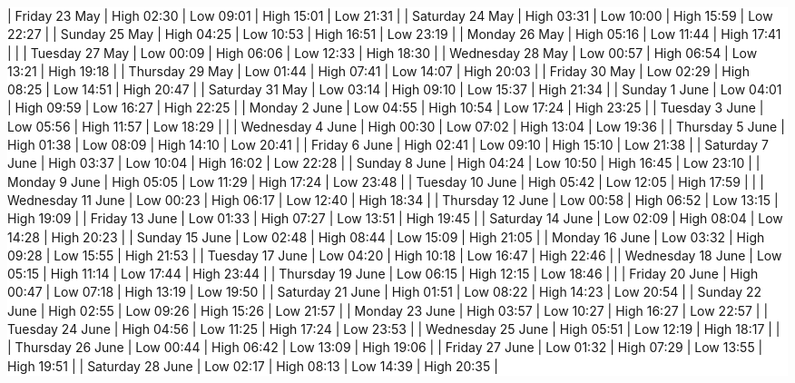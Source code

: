 | Friday 23 May | High 02:30 | Low 09:01 | High 15:01 | Low 21:31 | 
| Saturday 24 May | High 03:31 | Low 10:00 | High 15:59 | Low 22:27 | 
| Sunday 25 May | High 04:25 | Low 10:53 | High 16:51 | Low 23:19 | 
| Monday 26 May | High 05:16 | Low 11:44 | High 17:41 |  | 
| Tuesday 27 May | Low 00:09 | High 06:06 | Low 12:33 | High 18:30 | 
| Wednesday 28 May | Low 00:57 | High 06:54 | Low 13:21 | High 19:18 | 
| Thursday 29 May | Low 01:44 | High 07:41 | Low 14:07 | High 20:03 | 
| Friday 30 May | Low 02:29 | High 08:25 | Low 14:51 | High 20:47 | 
| Saturday 31 May | Low 03:14 | High 09:10 | Low 15:37 | High 21:34 | 
| Sunday 1 June | Low 04:01 | High 09:59 | Low 16:27 | High 22:25 | 
| Monday 2 June | Low 04:55 | High 10:54 | Low 17:24 | High 23:25 | 
| Tuesday 3 June | Low 05:56 | High 11:57 | Low 18:29 |  | 
| Wednesday 4 June | High 00:30 | Low 07:02 | High 13:04 | Low 19:36 | 
| Thursday 5 June | High 01:38 | Low 08:09 | High 14:10 | Low 20:41 | 
| Friday 6 June | High 02:41 | Low 09:10 | High 15:10 | Low 21:38 | 
| Saturday 7 June | High 03:37 | Low 10:04 | High 16:02 | Low 22:28 | 
| Sunday 8 June | High 04:24 | Low 10:50 | High 16:45 | Low 23:10 | 
| Monday 9 June | High 05:05 | Low 11:29 | High 17:24 | Low 23:48 | 
| Tuesday 10 June | High 05:42 | Low 12:05 | High 17:59 |  | 
| Wednesday 11 June | Low 00:23 | High 06:17 | Low 12:40 | High 18:34 | 
| Thursday 12 June | Low 00:58 | High 06:52 | Low 13:15 | High 19:09 | 
| Friday 13 June | Low 01:33 | High 07:27 | Low 13:51 | High 19:45 | 
| Saturday 14 June | Low 02:09 | High 08:04 | Low 14:28 | High 20:23 | 
| Sunday 15 June | Low 02:48 | High 08:44 | Low 15:09 | High 21:05 | 
| Monday 16 June | Low 03:32 | High 09:28 | Low 15:55 | High 21:53 | 
| Tuesday 17 June | Low 04:20 | High 10:18 | Low 16:47 | High 22:46 | 
| Wednesday 18 June | Low 05:15 | High 11:14 | Low 17:44 | High 23:44 | 
| Thursday 19 June | Low 06:15 | High 12:15 | Low 18:46 |  | 
| Friday 20 June | High 00:47 | Low 07:18 | High 13:19 | Low 19:50 | 
| Saturday 21 June | High 01:51 | Low 08:22 | High 14:23 | Low 20:54 | 
| Sunday 22 June | High 02:55 | Low 09:26 | High 15:26 | Low 21:57 | 
| Monday 23 June | High 03:57 | Low 10:27 | High 16:27 | Low 22:57 | 
| Tuesday 24 June | High 04:56 | Low 11:25 | High 17:24 | Low 23:53 | 
| Wednesday 25 June | High 05:51 | Low 12:19 | High 18:17 |  | 
| Thursday 26 June | Low 00:44 | High 06:42 | Low 13:09 | High 19:06 | 
| Friday 27 June | Low 01:32 | High 07:29 | Low 13:55 | High 19:51 | 
| Saturday 28 June | Low 02:17 | High 08:13 | Low 14:39 | High 20:35 | 
